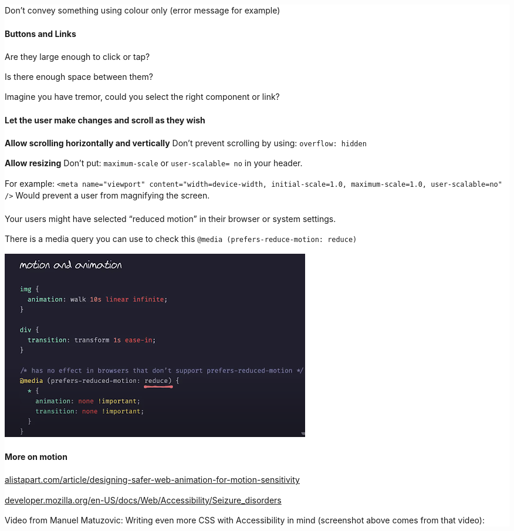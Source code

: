 Don’t convey something using colour only (error message for example)

#### Buttons and Links

Are they large enough to click or tap? 

Is there enough space between them? 

Imagine you have tremor, could you select the right component or link?

#### Let the user make changes and scroll as they wish

**Allow scrolling horizontally and vertically**
Don’t prevent scrolling by using: `overflow: hidden`

**Allow resizing**
Don’t put: `maximum-scale` or `user-scalable= no` in your header. 

For example: `<meta name="viewport" content="width=device-width, initial-scale=1.0, maximum-scale=1.0, user-scalable=no" />`
Would prevent a user from magnifying the screen.

####

Your users might have selected  “reduced motion” in their browser or system settings.

There is a media query you can use to check this `@media (prefers-reduce-motion: reduce)`

![screenshot showing how to use the media query 'prefers-reduced-motion'](assets/a11y-part2/motion.png)

#### More on motion

[alistapart.com/article/designing-safer-web-animation-for-motion-sensitivity](https://alistapart.com/article/designing-safer-web-animation-for-motion-sensitivity/)

[developer.mozilla.org/en-US/docs/Web/Accessibility/Seizure_disorders](https://developer.mozilla.org/en-US/docs/Web/Accessibility/Seizure_disorders)

Video from Manuel Matuzovic: Writing even more CSS with Accessibility in mind (screenshot above comes from that video):
